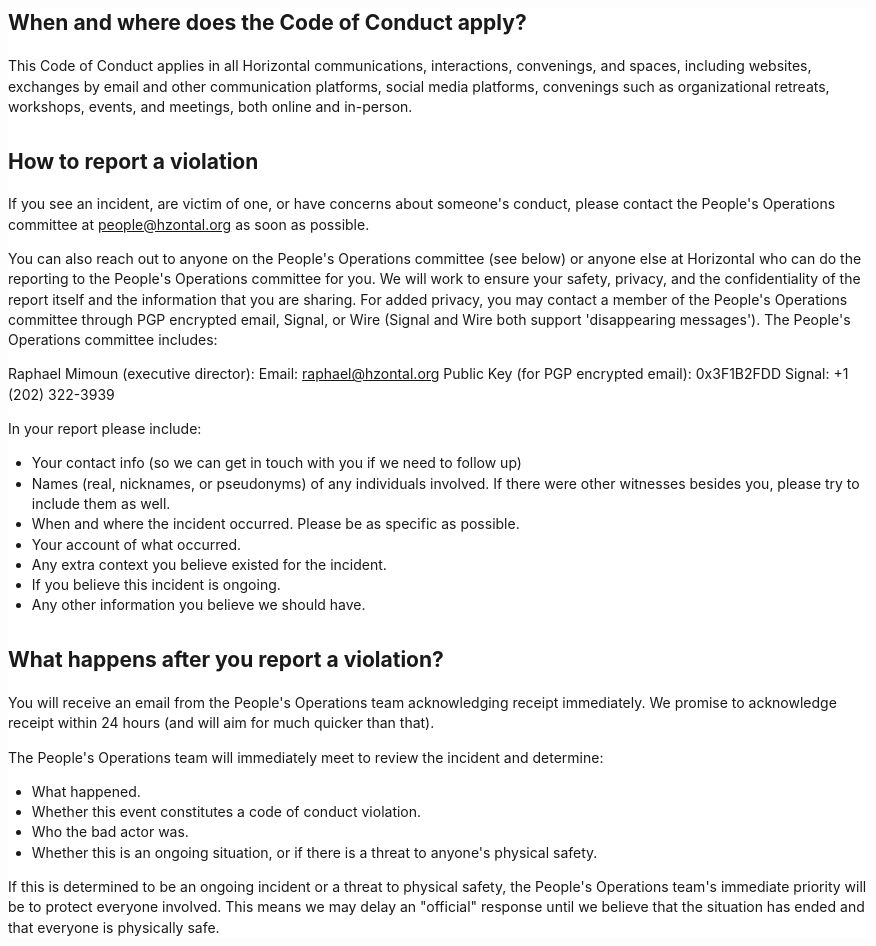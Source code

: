 
## When and where does the Code of Conduct apply?

This Code of Conduct applies in all Horizontal communications, interactions, convenings, and spaces, including websites, exchanges by email and other communication platforms, social media platforms, convenings such as organizational retreats, workshops, events, and meetings, both online and in-person.


## How to report a violation

If you see an incident, are victim of one, or have concerns about someone's conduct, please contact the People's Operations committee at people@hzontal.org as soon as possible.

You can also reach out to anyone on the People's Operations committee (see below) or
anyone else at Horizontal who can do the reporting to the People's Operations committee
for you. We will work to ensure your safety, privacy, and the confidentiality of the report itself and the information that you are sharing. For added privacy, you may contact a member of the People's Operations committee through PGP encrypted email, Signal, or Wire (Signal and Wire both support 'disappearing messages'). The People's Operations committee includes:

Raphael Mimoun (executive director):
Email: raphael@hzontal.org
Public Key (for PGP encrypted email): 0x3F1B2FDD
Signal: +1 (202) 322-3939

In your report please include:

* Your contact info (so we can get in touch with you if we need to follow up)
* Names (real, nicknames, or pseudonyms) of any individuals involved. If there were
other witnesses besides you, please try to include them as well.
* When and where the incident occurred. Please be as specific as possible.
* Your account of what occurred.
* Any extra context you believe existed for the incident.
* If you believe this incident is ongoing.
* Any other information you believe we should have.



## What happens after you report a violation?

You will receive an email from the People's Operations team acknowledging receipt
immediately. We promise to acknowledge receipt within 24 hours (and will aim for much
quicker than that).

The People's Operations team will immediately meet to review the incident and determine:

* What happened.
* Whether this event constitutes a code of conduct violation.
* Who the bad actor was.
* Whether this is an ongoing situation, or if there is a threat to anyone's physical safety.

If this is determined to be an ongoing incident or a threat to physical safety, the People's Operations team's immediate priority will be to protect everyone involved. This means we may delay an "official" response until we believe that the situation has ended and that everyone is physically safe.
